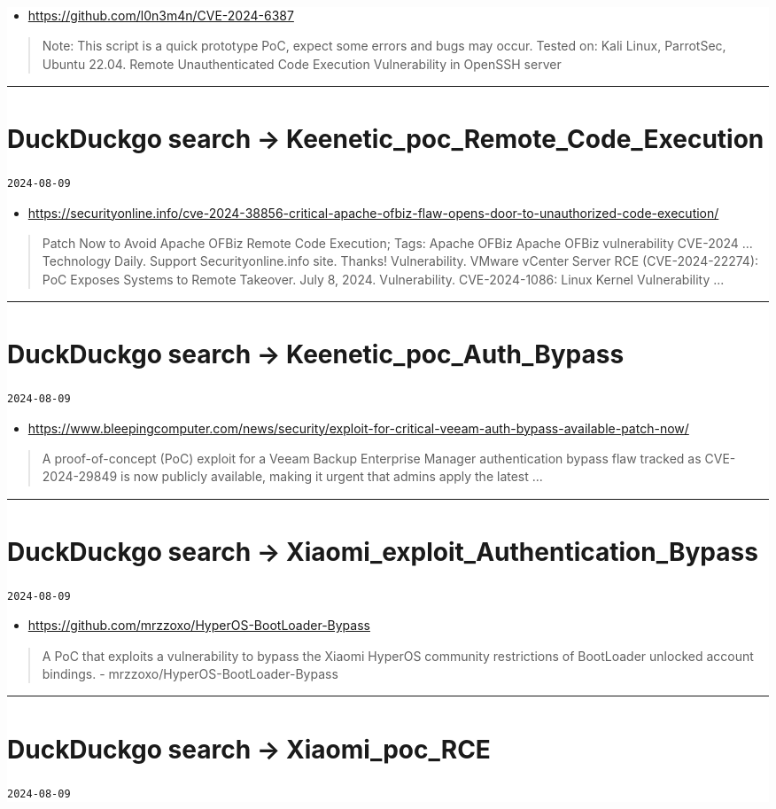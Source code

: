* https://github.com/l0n3m4n/CVE-2024-6387

<blockquote>
Note: This script is a quick prototype PoC, expect some errors and bugs may occur. Tested on: Kali Linux, ParrotSec, Ubuntu 22.04. Remote Unauthenticated Code Execution Vulnerability in OpenSSH server
</blockquote>

---

# DuckDuckgo search -> Keenetic_poc_Remote_Code_Execution
`2024-08-09`

* https://securityonline.info/cve-2024-38856-critical-apache-ofbiz-flaw-opens-door-to-unauthorized-code-execution/

<blockquote>
Patch Now to Avoid Apache OFBiz Remote Code Execution; Tags: Apache OFBiz Apache OFBiz vulnerability CVE-2024 ... Technology Daily. Support Securityonline.info site. Thanks! Vulnerability. VMware vCenter Server RCE (CVE-2024-22274): PoC Exposes Systems to Remote Takeover. July 8, 2024. Vulnerability. CVE-2024-1086: Linux Kernel Vulnerability ...
</blockquote>

---

# DuckDuckgo search -> Keenetic_poc_Auth_Bypass
`2024-08-09`

* https://www.bleepingcomputer.com/news/security/exploit-for-critical-veeam-auth-bypass-available-patch-now/

<blockquote>
A proof-of-concept (PoC) exploit for a Veeam Backup Enterprise Manager authentication bypass flaw tracked as CVE-2024-29849 is now publicly available, making it urgent that admins apply the latest ...
</blockquote>

---

# DuckDuckgo search -> Xiaomi_exploit_Authentication_Bypass
`2024-08-09`

* https://github.com/mrzzoxo/HyperOS-BootLoader-Bypass

<blockquote>
A PoC that exploits a vulnerability to bypass the Xiaomi HyperOS community restrictions of BootLoader unlocked account bindings. - mrzzoxo/HyperOS-BootLoader-Bypass
</blockquote>

---

# DuckDuckgo search -> Xiaomi_poc_RCE
`2024-08-09`
